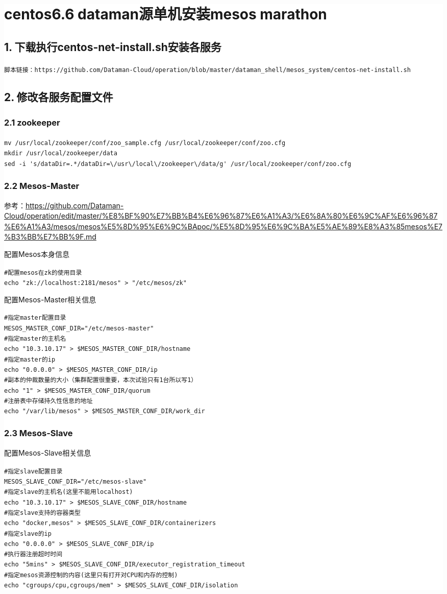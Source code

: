 # centos6.6 dataman源单机安装mesos marathon
## 1. 下载执行centos-net-install.sh安装各服务
    
    脚本链接：https://github.com/Dataman-Cloud/operation/blob/master/dataman_shell/mesos_system/centos-net-install.sh

## 2. 修改各服务配置文件

### 2.1 zookeeper
    
	mv /usr/local/zookeeper/conf/zoo_sample.cfg /usr/local/zookeeper/conf/zoo.cfg
	mkdir /usr/local/zookeeper/data
	sed -i 's/dataDir=.*/dataDir=\/usr\/local\/zookeeper\/data/g' /usr/local/zookeeper/conf/zoo.cfg
	

### 2.2 Mesos-Master
参考：https://github.com/Dataman-Cloud/operation/edit/master/%E8%BF%90%E7%BB%B4%E6%96%87%E6%A1%A3/%E6%8A%80%E6%9C%AF%E6%96%87%E6%A1%A3/mesos/mesos%E5%8D%95%E6%9C%BApoc/%E5%8D%95%E6%9C%BA%E5%AE%89%E8%A3%85mesos%E7%B3%BB%E7%BB%9F.md

配置Mesos本身信息

    #配置mesos在zk的使用目录
    echo "zk://localhost:2181/mesos" > "/etc/mesos/zk"
配置Mesos-Master相关信息

    #指定master配置目录
    MESOS_MASTER_CONF_DIR="/etc/mesos-master"
    #指定master的主机名
    echo "10.3.10.17" > $MESOS_MASTER_CONF_DIR/hostname
    #指定master的ip
    echo "0.0.0.0" > $MESOS_MASTER_CONF_DIR/ip
    #副本的仲裁数量的大小（集群配置很重要，本次试验只有1台所以写1）
    echo "1" > $MESOS_MASTER_CONF_DIR/quorum
    #注册表中存储持久性信息的地址
    echo "/var/lib/mesos" > $MESOS_MASTER_CONF_DIR/work_dir
	

### 2.3 Mesos-Slave
配置Mesos-Slave相关信息

    #指定slave配置目录
    MESOS_SLAVE_CONF_DIR="/etc/mesos-slave"
    #指定slave的主机名(这里不能用localhost)
    echo "10.3.10.17" > $MESOS_SLAVE_CONF_DIR/hostname
    #指定slave支持的容器类型
    echo "docker,mesos" > $MESOS_SLAVE_CONF_DIR/containerizers
    #指定slave的ip
    echo "0.0.0.0" > $MESOS_SLAVE_CONF_DIR/ip
    #执行器注册超时时间
    echo "5mins" > $MESOS_SLAVE_CONF_DIR/executor_registration_timeout
    #指定mesos资源控制的内容(这里只有打开对CPU和内存的控制)
    echo "cgroups/cpu,cgroups/mem" > $MESOS_SLAVE_CONF_DIR/isolation
